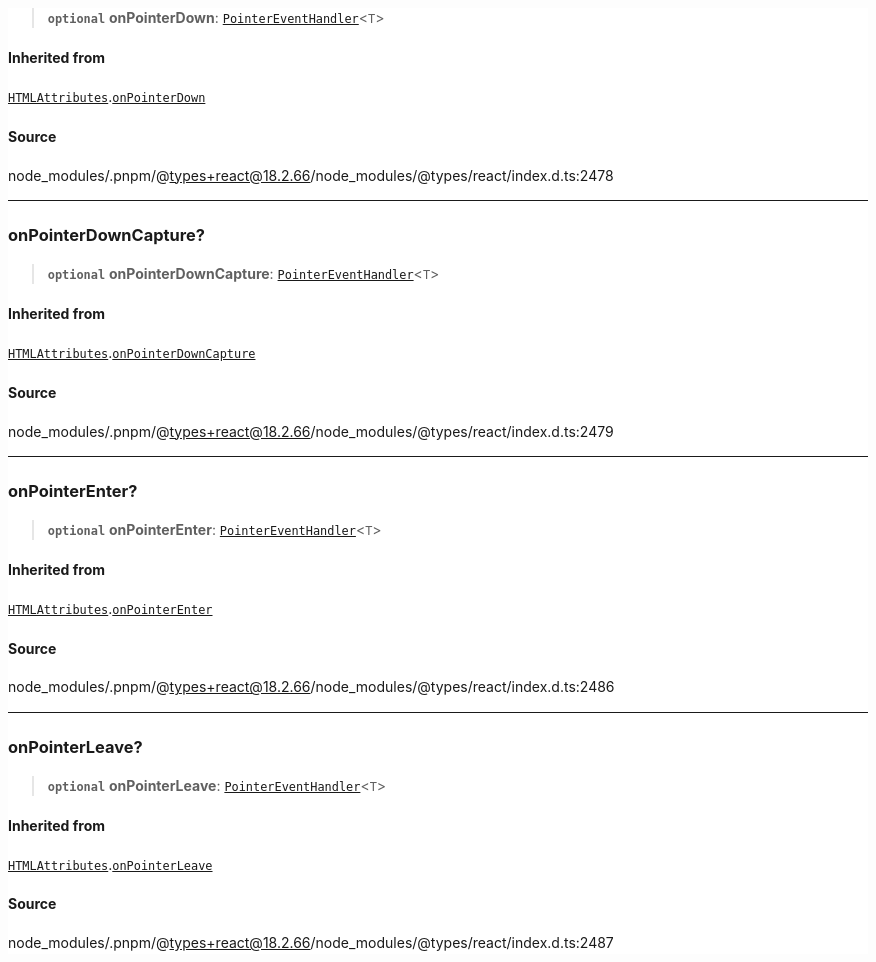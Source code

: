 > **`optional`** **onPointerDown**: [`PointerEventHandler`](../type-aliases/PointerEventHandler-1.md)\<`T`\>

#### Inherited from

[`HTMLAttributes`](HTMLAttributes-1.md).[`onPointerDown`](HTMLAttributes-1.md#onpointerdown)

#### Source

node\_modules/.pnpm/@types+react@18.2.66/node\_modules/@types/react/index.d.ts:2478

***

### onPointerDownCapture?

> **`optional`** **onPointerDownCapture**: [`PointerEventHandler`](../type-aliases/PointerEventHandler-1.md)\<`T`\>

#### Inherited from

[`HTMLAttributes`](HTMLAttributes-1.md).[`onPointerDownCapture`](HTMLAttributes-1.md#onpointerdowncapture)

#### Source

node\_modules/.pnpm/@types+react@18.2.66/node\_modules/@types/react/index.d.ts:2479

***

### onPointerEnter?

> **`optional`** **onPointerEnter**: [`PointerEventHandler`](../type-aliases/PointerEventHandler-1.md)\<`T`\>

#### Inherited from

[`HTMLAttributes`](HTMLAttributes-1.md).[`onPointerEnter`](HTMLAttributes-1.md#onpointerenter)

#### Source

node\_modules/.pnpm/@types+react@18.2.66/node\_modules/@types/react/index.d.ts:2486

***

### onPointerLeave?

> **`optional`** **onPointerLeave**: [`PointerEventHandler`](../type-aliases/PointerEventHandler-1.md)\<`T`\>

#### Inherited from

[`HTMLAttributes`](HTMLAttributes-1.md).[`onPointerLeave`](HTMLAttributes-1.md#onpointerleave)

#### Source

node\_modules/.pnpm/@types+react@18.2.66/node\_modules/@types/react/index.d.ts:2487
